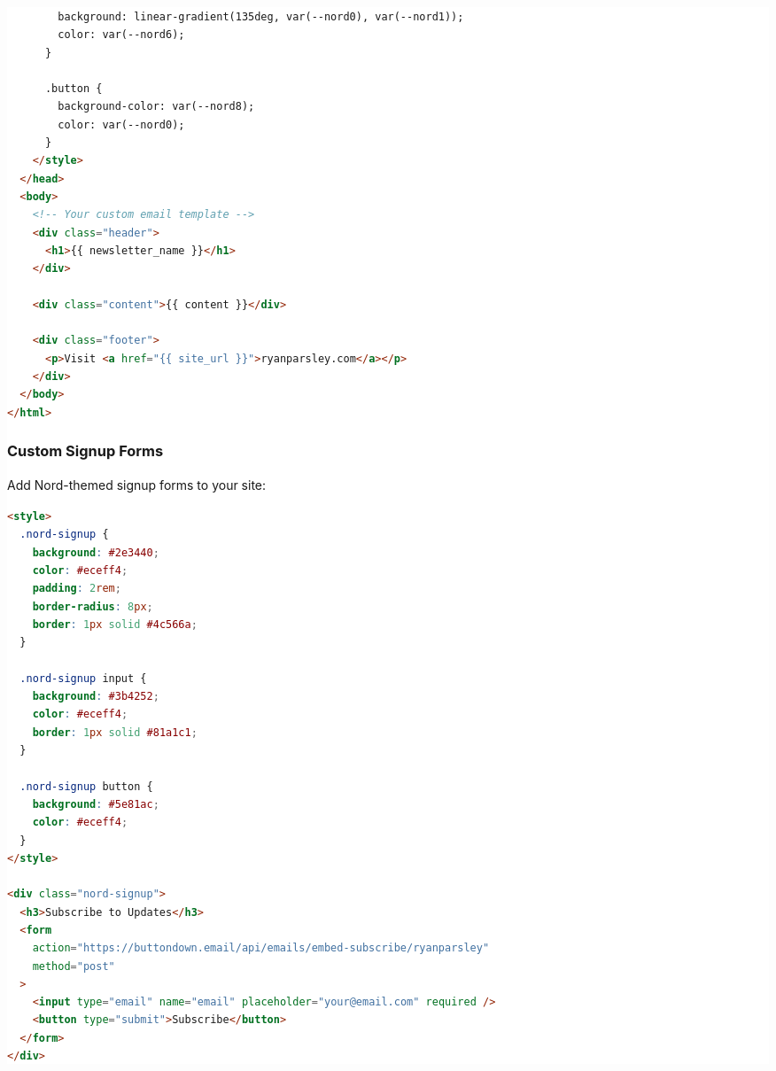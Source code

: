 ```html
        background: linear-gradient(135deg, var(--nord0), var(--nord1));
        color: var(--nord6);
      }

      .button {
        background-color: var(--nord8);
        color: var(--nord0);
      }
    </style>
  </head>
  <body>
    <!-- Your custom email template -->
    <div class="header">
      <h1>{{ newsletter_name }}</h1>
    </div>

    <div class="content">{{ content }}</div>

    <div class="footer">
      <p>Visit <a href="{{ site_url }}">ryanparsley.com</a></p>
    </div>
  </body>
</html>
```

### Custom Signup Forms

Add Nord-themed signup forms to your site:

```html
<style>
  .nord-signup {
    background: #2e3440;
    color: #eceff4;
    padding: 2rem;
    border-radius: 8px;
    border: 1px solid #4c566a;
  }

  .nord-signup input {
    background: #3b4252;
    color: #eceff4;
    border: 1px solid #81a1c1;
  }

  .nord-signup button {
    background: #5e81ac;
    color: #eceff4;
  }
</style>

<div class="nord-signup">
  <h3>Subscribe to Updates</h3>
  <form
    action="https://buttondown.email/api/emails/embed-subscribe/ryanparsley"
    method="post"
  >
    <input type="email" name="email" placeholder="your@email.com" required />
    <button type="submit">Subscribe</button>
  </form>
</div>
```
